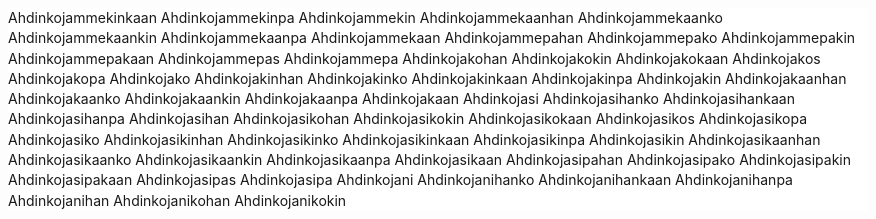 Ahdinkojammekinkaan
Ahdinkojammekinpa
Ahdinkojammekin
Ahdinkojammekaanhan
Ahdinkojammekaanko
Ahdinkojammekaankin
Ahdinkojammekaanpa
Ahdinkojammekaan
Ahdinkojammepahan
Ahdinkojammepako
Ahdinkojammepakin
Ahdinkojammepakaan
Ahdinkojammepas
Ahdinkojammepa
Ahdinkojakohan
Ahdinkojakokin
Ahdinkojakokaan
Ahdinkojakos
Ahdinkojakopa
Ahdinkojako
Ahdinkojakinhan
Ahdinkojakinko
Ahdinkojakinkaan
Ahdinkojakinpa
Ahdinkojakin
Ahdinkojakaanhan
Ahdinkojakaanko
Ahdinkojakaankin
Ahdinkojakaanpa
Ahdinkojakaan
Ahdinkojasi
Ahdinkojasihanko
Ahdinkojasihankaan
Ahdinkojasihanpa
Ahdinkojasihan
Ahdinkojasikohan
Ahdinkojasikokin
Ahdinkojasikokaan
Ahdinkojasikos
Ahdinkojasikopa
Ahdinkojasiko
Ahdinkojasikinhan
Ahdinkojasikinko
Ahdinkojasikinkaan
Ahdinkojasikinpa
Ahdinkojasikin
Ahdinkojasikaanhan
Ahdinkojasikaanko
Ahdinkojasikaankin
Ahdinkojasikaanpa
Ahdinkojasikaan
Ahdinkojasipahan
Ahdinkojasipako
Ahdinkojasipakin
Ahdinkojasipakaan
Ahdinkojasipas
Ahdinkojasipa
Ahdinkojani
Ahdinkojanihanko
Ahdinkojanihankaan
Ahdinkojanihanpa
Ahdinkojanihan
Ahdinkojanikohan
Ahdinkojanikokin